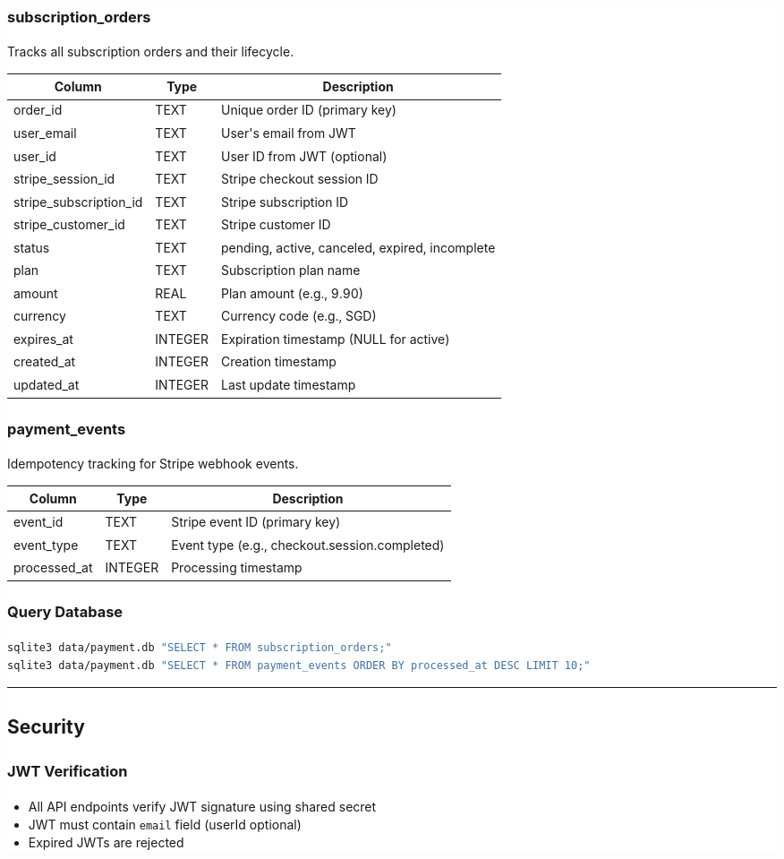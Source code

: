 ### subscription_orders

Tracks all subscription orders and their lifecycle.

| Column | Type | Description |
|--------|------|-------------|
| order_id | TEXT | Unique order ID (primary key) |
| user_email | TEXT | User's email from JWT |
| user_id | TEXT | User ID from JWT (optional) |
| stripe_session_id | TEXT | Stripe checkout session ID |
| stripe_subscription_id | TEXT | Stripe subscription ID |
| stripe_customer_id | TEXT | Stripe customer ID |
| status | TEXT | pending, active, canceled, expired, incomplete |
| plan | TEXT | Subscription plan name |
| amount | REAL | Plan amount (e.g., 9.90) |
| currency | TEXT | Currency code (e.g., SGD) |
| expires_at | INTEGER | Expiration timestamp (NULL for active) |
| created_at | INTEGER | Creation timestamp |
| updated_at | INTEGER | Last update timestamp |

### payment_events

Idempotency tracking for Stripe webhook events.

| Column | Type | Description |
|--------|------|-------------|
| event_id | TEXT | Stripe event ID (primary key) |
| event_type | TEXT | Event type (e.g., checkout.session.completed) |
| processed_at | INTEGER | Processing timestamp |

### Query Database

```bash
sqlite3 data/payment.db "SELECT * FROM subscription_orders;"
sqlite3 data/payment.db "SELECT * FROM payment_events ORDER BY processed_at DESC LIMIT 10;"
```

---

## Security

### JWT Verification
- All API endpoints verify JWT signature using shared secret
- JWT must contain `email` field (userId optional)
- Expired JWTs are rejected
